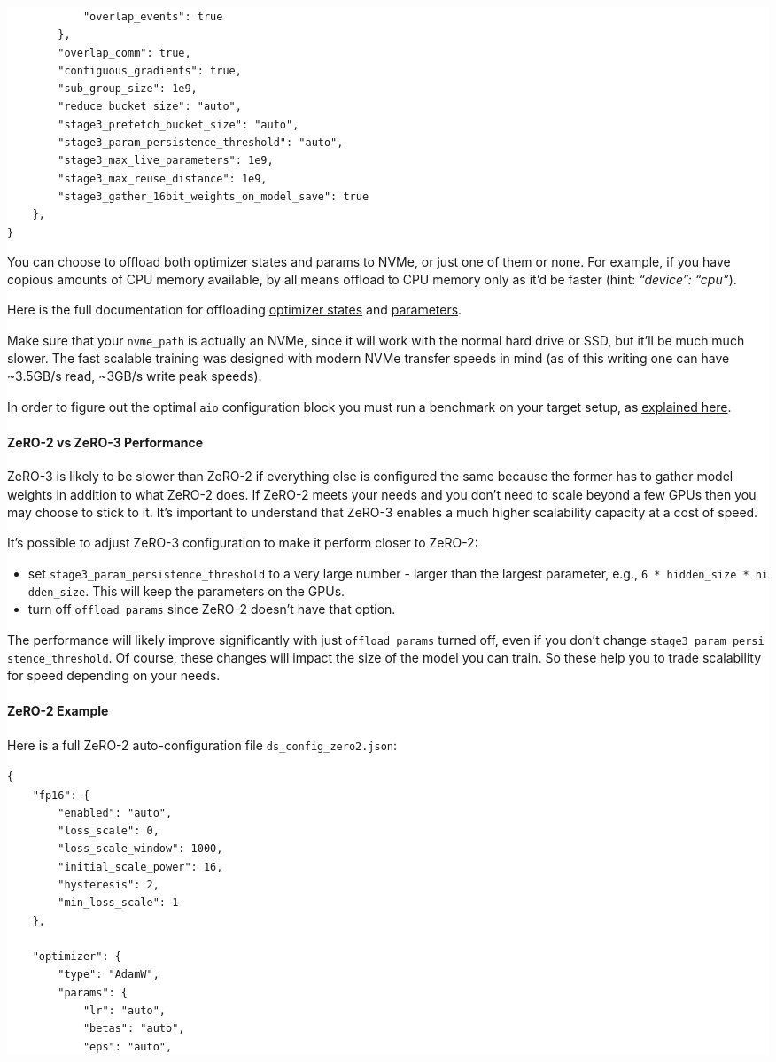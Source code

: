 ```
            "overlap_events": true
        },
        "overlap_comm": true,
        "contiguous_gradients": true,
        "sub_group_size": 1e9,
        "reduce_bucket_size": "auto",
        "stage3_prefetch_bucket_size": "auto",
        "stage3_param_persistence_threshold": "auto",
        "stage3_max_live_parameters": 1e9,
        "stage3_max_reuse_distance": 1e9,
        "stage3_gather_16bit_weights_on_model_save": true
    },
}
```

You can choose to offload both optimizer states and params to NVMe, or just one of them or none. For example, if you have copious amounts of CPU memory available, by all means offload to CPU memory only as it’d be faster (hint: _“device”: “cpu”_).

Here is the full documentation for offloading [optimizer states](https://www.deepspeed.ai/docs/config-json/#optimizer-offloading) and [parameters](https://www.deepspeed.ai/docs/config-json/#parameter-offloading).

Make sure that your `nvme_path` is actually an NVMe, since it will work with the normal hard drive or SSD, but it’ll be much much slower. The fast scalable training was designed with modern NVMe transfer speeds in mind (as of this writing one can have ~3.5GB/s read, ~3GB/s write peak speeds).

In order to figure out the optimal `aio` configuration block you must run a benchmark on your target setup, as [explained here](https://github.com/microsoft/DeepSpeed/issues/998).

#### ZeRO-2 vs ZeRO-3 Performance

ZeRO-3 is likely to be slower than ZeRO-2 if everything else is configured the same because the former has to gather model weights in addition to what ZeRO-2 does. If ZeRO-2 meets your needs and you don’t need to scale beyond a few GPUs then you may choose to stick to it. It’s important to understand that ZeRO-3 enables a much higher scalability capacity at a cost of speed.

It’s possible to adjust ZeRO-3 configuration to make it perform closer to ZeRO-2:

-   set `stage3_param_persistence_threshold` to a very large number - larger than the largest parameter, e.g., `6 * hidden_size * hidden_size`. This will keep the parameters on the GPUs.
-   turn off `offload_params` since ZeRO-2 doesn’t have that option.

The performance will likely improve significantly with just `offload_params` turned off, even if you don’t change `stage3_param_persistence_threshold`. Of course, these changes will impact the size of the model you can train. So these help you to trade scalability for speed depending on your needs.

#### ZeRO-2 Example

Here is a full ZeRO-2 auto-configuration file `ds_config_zero2.json`:

```
{
    "fp16": {
        "enabled": "auto",
        "loss_scale": 0,
        "loss_scale_window": 1000,
        "initial_scale_power": 16,
        "hysteresis": 2,
        "min_loss_scale": 1
    },

    "optimizer": {
        "type": "AdamW",
        "params": {
            "lr": "auto",
            "betas": "auto",
            "eps": "auto",
```